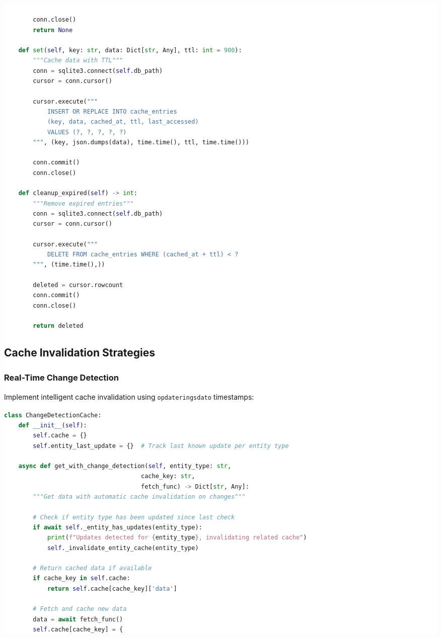 ```python
        
        conn.close()
        return None
    
    def set(self, key: str, data: Dict[str, Any], ttl: int = 900):
        """Cache data with TTL"""
        conn = sqlite3.connect(self.db_path)
        cursor = conn.cursor()
        
        cursor.execute("""
            INSERT OR REPLACE INTO cache_entries 
            (key, data, cached_at, ttl, last_accessed)
            VALUES (?, ?, ?, ?, ?)
        """, (key, json.dumps(data), time.time(), ttl, time.time()))
        
        conn.commit()
        conn.close()
    
    def cleanup_expired(self) -> int:
        """Remove expired entries"""
        conn = sqlite3.connect(self.db_path)
        cursor = conn.cursor()
        
        cursor.execute("""
            DELETE FROM cache_entries WHERE (cached_at + ttl) < ?
        """, (time.time(),))
        
        deleted = cursor.rowcount
        conn.commit()
        conn.close()
        
        return deleted
```

## Cache Invalidation Strategies

### Real-Time Change Detection

Implement intelligent cache invalidation using `opdateringsdato` timestamps:

```python
class ChangeDetectionCache:
    def __init__(self):
        self.cache = {}
        self.entity_last_update = {}  # Track last known update per entity type
        
    async def get_with_change_detection(self, entity_type: str, 
                                      cache_key: str, 
                                      fetch_func) -> Dict[str, Any]:
        """Get data with automatic cache invalidation on changes"""
        
        # Check if entity type has been updated since last check
        if await self._entity_has_updates(entity_type):
            print(f"Updates detected for {entity_type}, invalidating related cache")
            self._invalidate_entity_cache(entity_type)
        
        # Return cached data if available
        if cache_key in self.cache:
            return self.cache[cache_key]['data']
        
        # Fetch and cache new data
        data = await fetch_func()
        self.cache[cache_key] = {
```